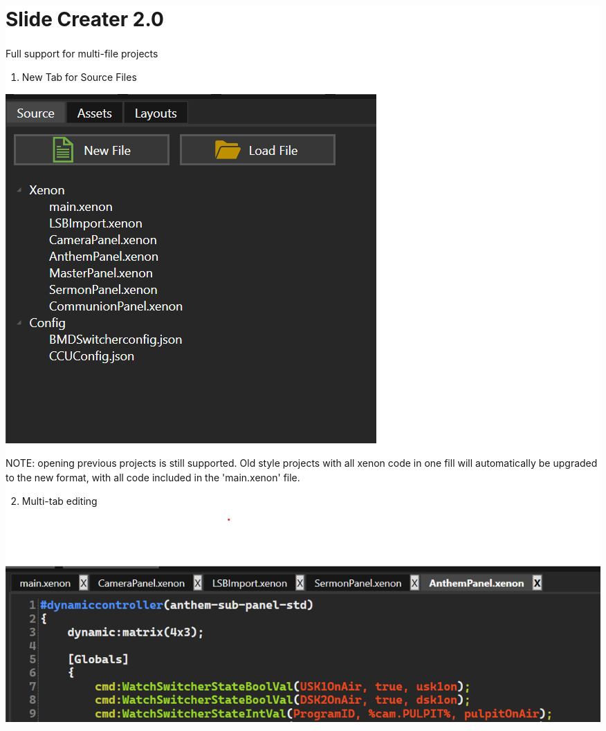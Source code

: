 
# Slide Creater 2.0

Full support for multi-file projects

1. New Tab for Source Files

![image](./img/SourcePanel.png)

NOTE: opening previous projects is still supported. Old style projects with all xenon code in one fill will automatically be upgraded to the new format, with all code included in the 'main.xenon' file.

2. Multi-tab editing

![image](./img/FileTabs.png)

